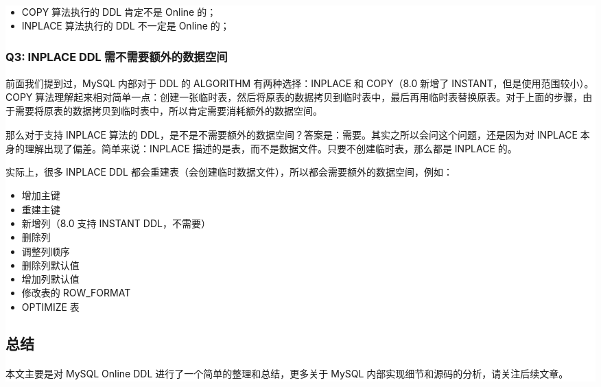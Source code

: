 
* COPY 算法执行的 DDL 肯定不是 Online 的；
* INPLACE 算法执行的 DDL 不一定是 Online 的；


### Q3: INPLACE DDL 需不需要额外的数据空间


前面我们提到过，MySQL 内部对于 DDL 的 ALGORITHM 有两种选择：INPLACE 和 COPY（8.0 新增了 INSTANT，但是使用范围较小）。COPY 算法理解起来相对简单一点：创建一张临时表，然后将原表的数据拷贝到临时表中，最后再用临时表替换原表。对于上面的步骤，由于需要将原表的数据拷贝到临时表中，所以肯定需要消耗额外的数据空间。  


那么对于支持 INPLACE 算法的 DDL，是不是不需要额外的数据空间？答案是：需要。其实之所以会问这个问题，还是因为对 INPLACE 本身的理解出现了偏差。简单来说：INPLACE 描述的是表，而不是数据文件。只要不创建临时表，那么都是 INPLACE 的。  


实际上，很多 INPLACE DDL 都会重建表（会创建临时数据文件），所以都会需要额外的数据空间，例如：  


* 增加主键
* 重建主键
* 新增列（8.0 支持 INSTANT DDL，不需要）
* 删除列
* 调整列顺序
* 删除列默认值
* 增加列默认值
* 修改表的 ROW_FORMAT
* OPTIMIZE 表


## 总结


本文主要是对 MySQL Online DDL 进行了一个简单的整理和总结，更多关于 MySQL 内部实现细节和源码的分析，请关注后续文章。  


[0]: https://dev.mysql.com/doc/refman/5.6/en/innodb-online-ddl-operations.html
[1]: https://dev.mysql.com/doc/refman/5.7/en/innodb-online-ddl-operations.html
[2]: https://dev.mysql.com/doc/refman/8.0/en/innodb-online-ddl-operations.html